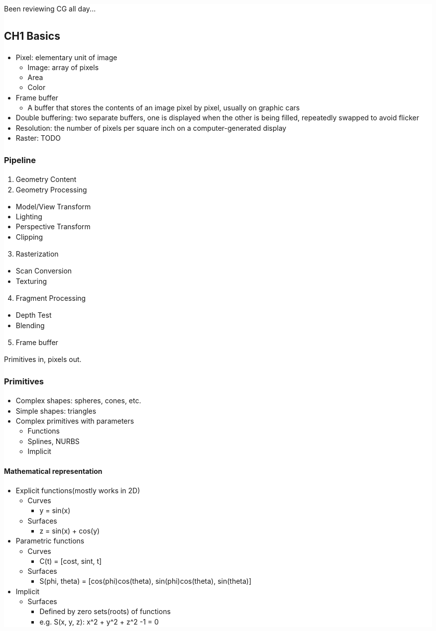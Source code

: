 Been reviewing CG all day...

## CH1 Basics
* Pixel: elementary unit of image
  * Image: array of pixels
  * Area
  * Color
* Frame buffer
  * A buffer that stores the contents of an image pixel by pixel, usually on graphic cars
* Double buffering: two separate buffers, one is displayed when the other is being filled, repeatedly swapped to avoid flicker
* Resolution: the number of pixels per square inch on a computer-generated display
* Raster: TODO


### Pipeline

1. Geometry Content
2. Geometry Processing
  * Model/View Transform
  * Lighting
  * Perspective Transform
  * Clipping
3. Rasterization
  * Scan Conversion
  * Texturing
4. Fragment Processing
  * Depth Test
  * Blending
5. Frame buffer

Primitives in, pixels out.

### Primitives

* Complex shapes: spheres, cones, etc.
* Simple shapes: triangles
* Complex primitives with parameters
  * Functions
  * Splines, NURBS
  * Implicit

#### Mathematical representation

* Explicit functions(mostly works in 2D)
  * Curves
    * y = sin(x)
  * Surfaces
    * z = sin(x) + cos(y)
* Parametric functions
  * Curves
    * C(t) = [cost, sint, t]
  * Surfaces
    * S(phi, theta) = [cos(phi)cos(theta), sin(phi)cos(theta), sin(theta)]
* Implicit
  * Surfaces
    * Defined by zero sets(roots) of functions
    * e.g. S(x, y, z): x^2 + y^2 + z^2 -1 = 0

